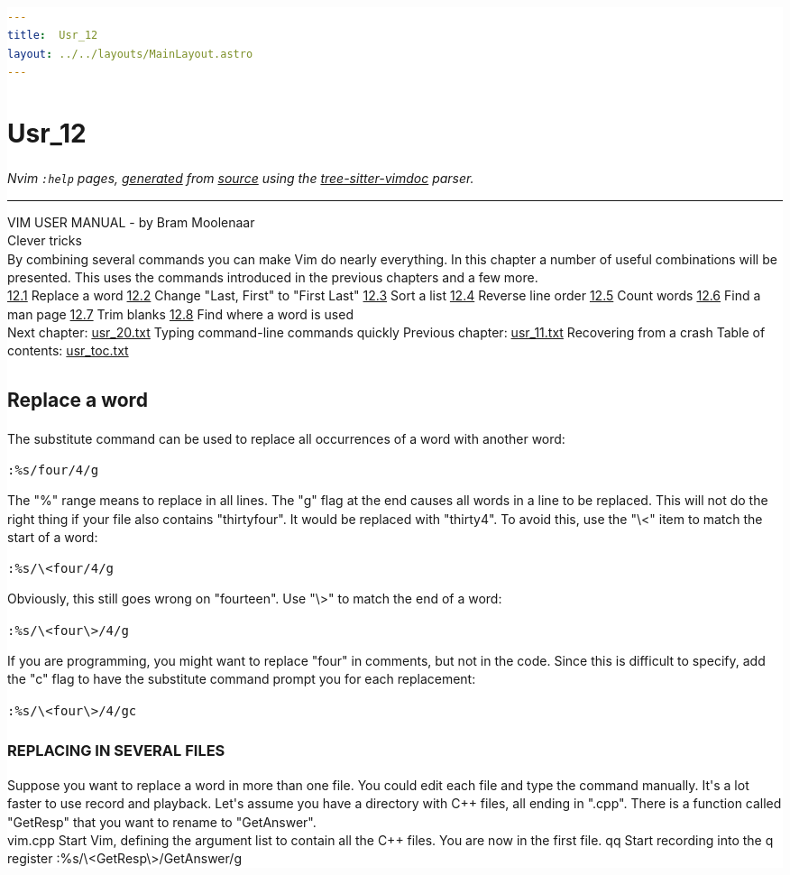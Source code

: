 ```yaml
---
title:  Usr_12
layout: ../../layouts/MainLayout.astro
---
```


  <a name="usr_12.txt"></a><a name="12.1"></a><h1> Usr_12</h1>
  <p>
    <i>
    Nvim <code>:help</code> pages, <a href="https://github.com/neovim/neovim/blob/master/scripts/gen_help_html.lua">generated</a>
    from <a href="https://github.com/neovim/neovim/blob/master/runtime/doc/usr_12.txt">source</a>
    using the <a href="https://github.com/neovim/tree-sitter-vimdoc">tree-sitter-vimdoc</a> parser.
    </i>
  </p>
  <hr>
  <div class="old-help-para">		     VIM USER MANUAL - by Bram Moolenaar</div>
<div class="old-help-para">				Clever tricks</div>
<div class="old-help-para">By combining several commands you can make Vim do nearly everything.  In this
chapter a number of useful combinations will be presented.  This uses the
commands introduced in the previous chapters and a few more.</div>
<div class="old-help-para"><a href="/neovim-docs-web/en/usr_12#12.1">12.1</a>  	Replace a word
<a href="/neovim-docs-web/en/usr_12#12.2">12.2</a>  	Change "Last, First" to "First Last"
<a href="/neovim-docs-web/en/usr_12#12.3">12.3</a>  	Sort a list
<a href="/neovim-docs-web/en/usr_12#12.4">12.4</a>  	Reverse line order
<a href="/neovim-docs-web/en/usr_12#12.5">12.5</a>  	Count words
<a href="/neovim-docs-web/en/usr_12#12.6">12.6</a>  	Find a man page
<a href="/neovim-docs-web/en/usr_12#12.7">12.7</a>  	Trim blanks
<a href="/neovim-docs-web/en/usr_12#12.8">12.8</a>  	Find where a word is used</div>
<div class="old-help-para">     Next chapter: <a href="/neovim-docs-web/en/usr_20#usr_20.txt">usr_20.txt</a>  Typing command-line commands quickly
 Previous chapter: <a href="/neovim-docs-web/en/usr_11#usr_11.txt">usr_11.txt</a>  Recovering from a crash
Table of contents: <a href="/neovim-docs-web/en/usr_toc#usr_toc.txt">usr_toc.txt</a></div>
<div class="old-help-para"><h2 class="help-heading">	Replace a word</h2></div>
<div class="old-help-para">The substitute command can be used to replace all occurrences of a word with
another word:<pre>:%s/four/4/g</pre>
The "%" range means to replace in all lines.  The "g" flag at the end causes
all words in a line to be replaced.
   This will not do the right thing if your file also contains "thirtyfour".
It would be replaced with "thirty4".  To avoid this, use the "\&lt;" item to
match the start of a word:<pre>:%s/\&lt;four/4/g</pre>
Obviously, this still goes wrong on "fourteen".  Use "\&gt;" to match the end of
a word:<pre>:%s/\&lt;four\&gt;/4/g</pre>
If you are programming, you might want to replace "four" in comments, but not
in the code.  Since this is difficult to specify, add the "c" flag to have the
substitute command prompt you for each replacement:<pre>
:%s/\&lt;four\&gt;/4/gc</pre>
<a name="_replacing-in-several-files"></a><h3 class="help-heading">REPLACING IN SEVERAL FILES</h3></div>
<div class="old-help-para">Suppose you want to replace a word in more than one file.  You could edit each
file and type the command manually.  It's a lot faster to use record and
playback.
   Let's assume you have a directory with C++ files, all ending in ".cpp".
There is a function called "GetResp" that you want to rename to "GetAnswer".</div>
<div class="old-help-para">	vim.cpp		Start Vim, defining the argument list to
				contain all the C++ files.  You are now in the
				first file.
	qq			Start recording into the q register
	:%s/\&lt;GetResp\&gt;/GetAnswer/g